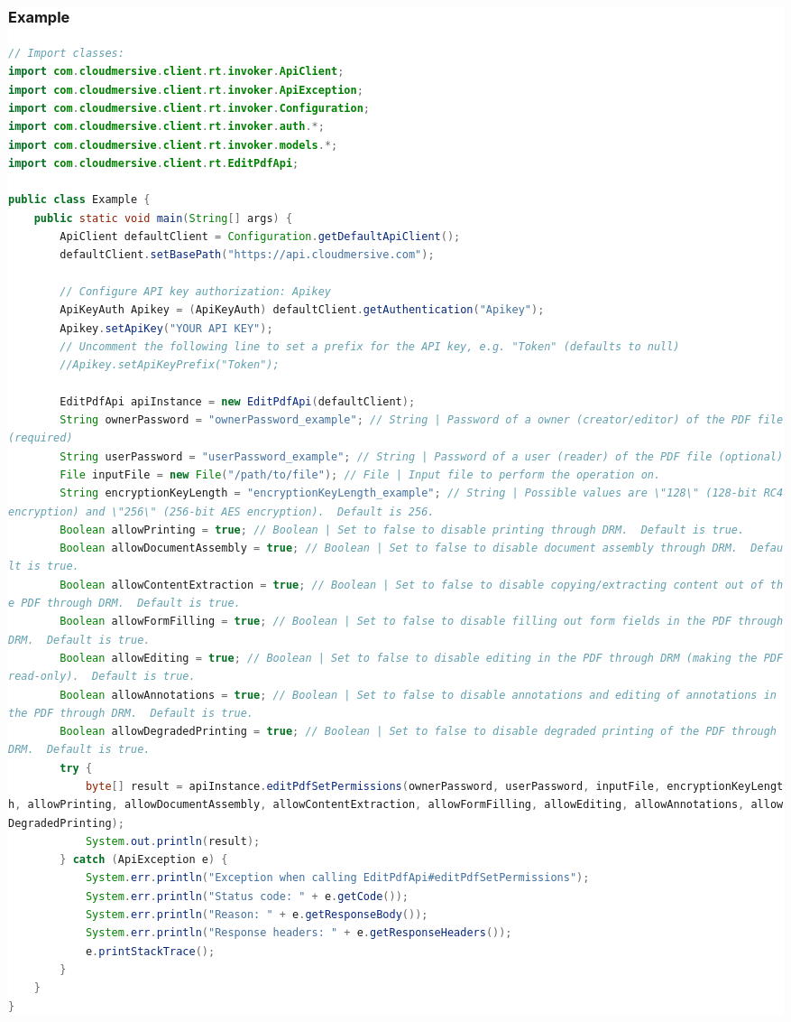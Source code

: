### Example

```java
// Import classes:
import com.cloudmersive.client.rt.invoker.ApiClient;
import com.cloudmersive.client.rt.invoker.ApiException;
import com.cloudmersive.client.rt.invoker.Configuration;
import com.cloudmersive.client.rt.invoker.auth.*;
import com.cloudmersive.client.rt.invoker.models.*;
import com.cloudmersive.client.rt.EditPdfApi;

public class Example {
    public static void main(String[] args) {
        ApiClient defaultClient = Configuration.getDefaultApiClient();
        defaultClient.setBasePath("https://api.cloudmersive.com");
        
        // Configure API key authorization: Apikey
        ApiKeyAuth Apikey = (ApiKeyAuth) defaultClient.getAuthentication("Apikey");
        Apikey.setApiKey("YOUR API KEY");
        // Uncomment the following line to set a prefix for the API key, e.g. "Token" (defaults to null)
        //Apikey.setApiKeyPrefix("Token");

        EditPdfApi apiInstance = new EditPdfApi(defaultClient);
        String ownerPassword = "ownerPassword_example"; // String | Password of a owner (creator/editor) of the PDF file (required)
        String userPassword = "userPassword_example"; // String | Password of a user (reader) of the PDF file (optional)
        File inputFile = new File("/path/to/file"); // File | Input file to perform the operation on.
        String encryptionKeyLength = "encryptionKeyLength_example"; // String | Possible values are \"128\" (128-bit RC4 encryption) and \"256\" (256-bit AES encryption).  Default is 256.
        Boolean allowPrinting = true; // Boolean | Set to false to disable printing through DRM.  Default is true.
        Boolean allowDocumentAssembly = true; // Boolean | Set to false to disable document assembly through DRM.  Default is true.
        Boolean allowContentExtraction = true; // Boolean | Set to false to disable copying/extracting content out of the PDF through DRM.  Default is true.
        Boolean allowFormFilling = true; // Boolean | Set to false to disable filling out form fields in the PDF through DRM.  Default is true.
        Boolean allowEditing = true; // Boolean | Set to false to disable editing in the PDF through DRM (making the PDF read-only).  Default is true.
        Boolean allowAnnotations = true; // Boolean | Set to false to disable annotations and editing of annotations in the PDF through DRM.  Default is true.
        Boolean allowDegradedPrinting = true; // Boolean | Set to false to disable degraded printing of the PDF through DRM.  Default is true.
        try {
            byte[] result = apiInstance.editPdfSetPermissions(ownerPassword, userPassword, inputFile, encryptionKeyLength, allowPrinting, allowDocumentAssembly, allowContentExtraction, allowFormFilling, allowEditing, allowAnnotations, allowDegradedPrinting);
            System.out.println(result);
        } catch (ApiException e) {
            System.err.println("Exception when calling EditPdfApi#editPdfSetPermissions");
            System.err.println("Status code: " + e.getCode());
            System.err.println("Reason: " + e.getResponseBody());
            System.err.println("Response headers: " + e.getResponseHeaders());
            e.printStackTrace();
        }
    }
}
```
